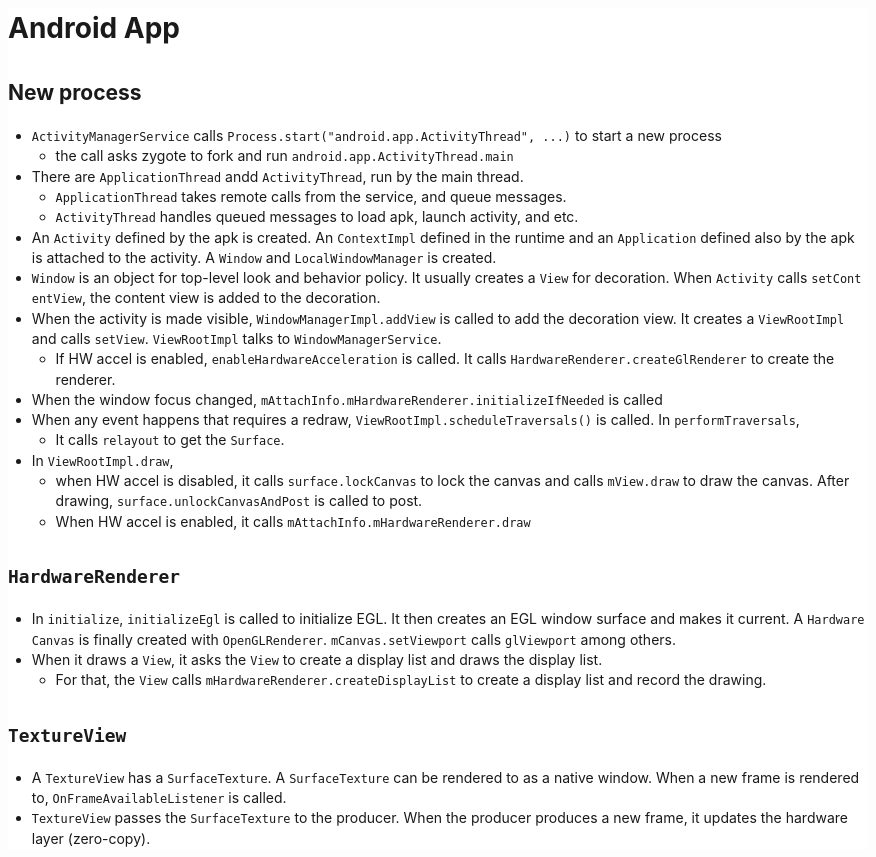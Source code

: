 Android App
===========

## New process

- `ActivityManagerService` calls `Process.start("android.app.ActivityThread", ...)`
  to start a new process
  - the call asks zygote to fork and run `android.app.ActivityThread.main`
- There are `ApplicationThread` andd `ActivityThread`, run by the main thread.
  - `ApplicationThread` takes remote calls from the service, and queue
    messages.
  - `ActivityThread` handles queued messages to load apk, launch activity, and
    etc.
- An `Activity` defined by the apk is created.  An `ContextImpl` defined in the
  runtime and an `Application` defined also by the apk is attached to the
  activity.  A `Window` and `LocalWindowManager` is created.
- `Window` is an object for top-level look and behavior policy.  It usually
  creates a `View` for decoration.  When `Activity` calls `setContentView`,
  the content view is added to the decoration.
- When the activity is made visible, `WindowManagerImpl.addView` is called to
  add the decoration view.  It creates a `ViewRootImpl` and calls `setView`.
  `ViewRootImpl` talks to `WindowManagerService`.
  - If HW accel is enabled, `enableHardwareAcceleration` is called.  It calls
    `HardwareRenderer.createGlRenderer` to create the renderer.
- When the window focus changed,
  `mAttachInfo.mHardwareRenderer.initializeIfNeeded` is called
- When any event happens that requires a redraw,
  `ViewRootImpl.scheduleTraversals()` is called.  In `performTraversals`,
  - It calls `relayout` to get the `Surface`.
- In `ViewRootImpl.draw`,
  - when HW accel is disabled, it calls `surface.lockCanvas` to lock the
    canvas and calls `mView.draw` to draw the canvas.  After drawing,
    `surface.unlockCanvasAndPost` is called to post.
  - When HW accel is enabled, it calls `mAttachInfo.mHardwareRenderer.draw`

## `HardwareRenderer`

- In `initialize`, `initializeEgl` is called to initialize EGL.
  It then creates an EGL window surface and makes it current.  A
  `HardwareCanvas` is finally created with `OpenGLRenderer`.
  `mCanvas.setViewport` calls `glViewport` among others.
- When it draws a `View`, it asks the `View` to create a display list and
  draws the display list.
  - For that, the `View` calls `mHardwareRenderer.createDisplayList` to create
    a display list and record the drawing.

## `TextureView`

- A `TextureView` has a `SurfaceTexture`.  A `SurfaceTexture` can be rendered
  to as a native window.  When a new frame is rendered to,
  `OnFrameAvailableListener` is called.
- `TextureView` passes the `SurfaceTexture` to the producer.  When the
  producer produces a new frame, it updates the hardware layer (zero-copy).
